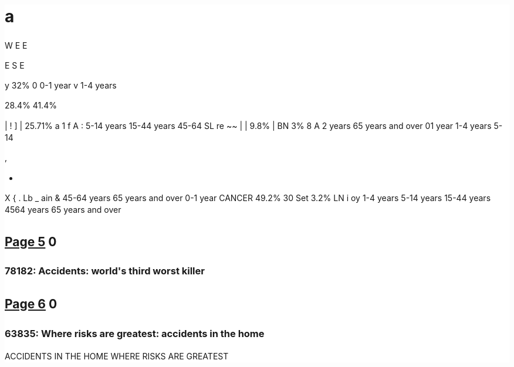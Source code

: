 a 
=
 
W
E
E
 
E
S
E
 
 
y 32% 0 
0-1 year 
v 
1-4 years 
    
28.4% 
41.4% 
  
| 
! 
] | 25.71% 
a 1 
f A : 
5-14 years 15-44 years 45-64 
SL re    ~~ 
  | | 9.8% | 
BN 3% 8 A 2 
years 65 years and over 01 year 1-4 years 5-14 
  
,
 
- 
X { . Lb _ 
ain & 
45-64 years 65 years and over 0-1 year 
CANCER 
49.2% 30 
Set 3.2% LN i oy 
1-4 years 5-14 years 15-44 years 4564 years 65 years and over 

## [Page 5](035706engo.pdf#page=5) 0

### 78182: Accidents: world's third worst killer

## [Page 6](035706engo.pdf#page=6) 0

### 63835: Where risks are greatest: accidents in the home

ACCIDENTS IN THE HOME 
WHERE RISKS ARE GREATEST 
   